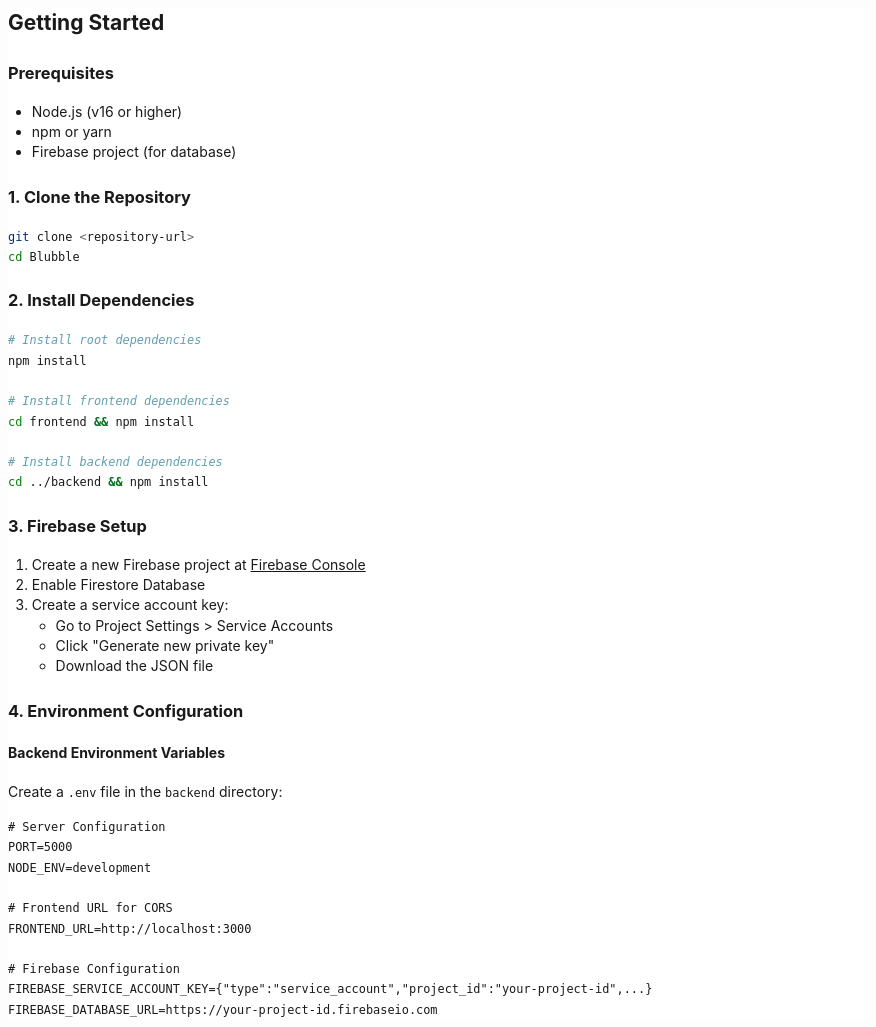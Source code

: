 ## Getting Started

### Prerequisites

- Node.js (v16 or higher)
- npm or yarn
- Firebase project (for database)

### 1. Clone the Repository

```bash
git clone <repository-url>
cd Blubble
```

### 2. Install Dependencies

```bash
# Install root dependencies
npm install

# Install frontend dependencies
cd frontend && npm install

# Install backend dependencies
cd ../backend && npm install
```

### 3. Firebase Setup

1. Create a new Firebase project at [Firebase Console](https://console.firebase.google.com/)
2. Enable Firestore Database
3. Create a service account key:
   - Go to Project Settings > Service Accounts
   - Click "Generate new private key"
   - Download the JSON file

### 4. Environment Configuration

#### Backend Environment Variables

Create a `.env` file in the `backend` directory:

```env
# Server Configuration
PORT=5000
NODE_ENV=development

# Frontend URL for CORS
FRONTEND_URL=http://localhost:3000

# Firebase Configuration
FIREBASE_SERVICE_ACCOUNT_KEY={"type":"service_account","project_id":"your-project-id",...}
FIREBASE_DATABASE_URL=https://your-project-id.firebaseio.com
```
